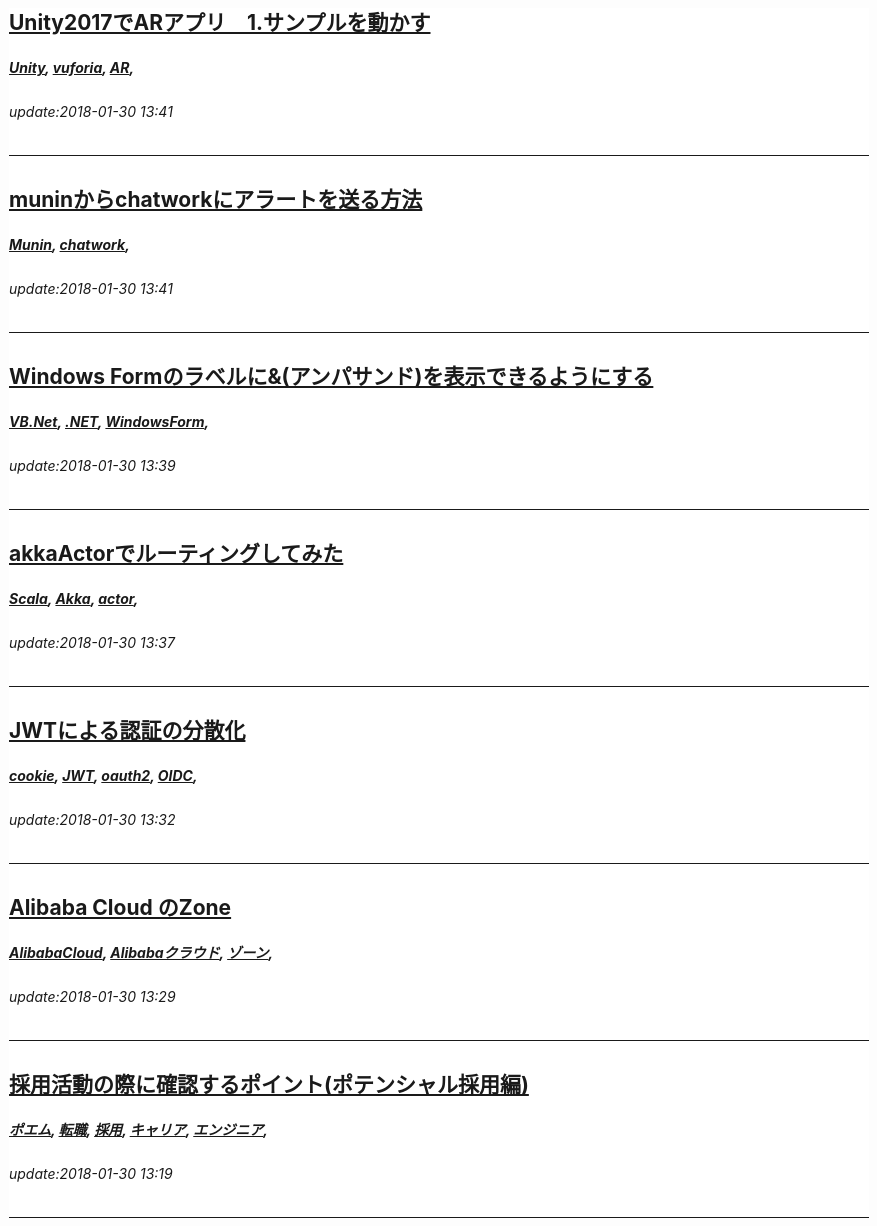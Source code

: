 ## [Unity2017でARアプリ　1.サンプルを動かす](https://qiita.com/takako_sudou/items/50644c672310f990bf57)
##### [Unity](https://qiita.com/tags/Unity), [vuforia](https://qiita.com/tags/vuforia), [AR](https://qiita.com/tags/AR), 
###### update:2018-01-30 13:41
---
## [muninからchatworkにアラートを送る方法](https://qiita.com/zenpou/items/b8423c359cf3aab5b4b0)
##### [Munin](https://qiita.com/tags/Munin), [chatwork](https://qiita.com/tags/chatwork), 
###### update:2018-01-30 13:41
---
## [Windows Formのラベルに&(アンパサンド)を表示できるようにする](https://qiita.com/naaaoooo/items/258e1194e38fcf52ff58)
##### [VB.Net](https://qiita.com/tags/VB.Net), [.NET](https://qiita.com/tags/.NET), [WindowsForm](https://qiita.com/tags/WindowsForm), 
###### update:2018-01-30 13:39
---
## [akkaActorでルーティングしてみた](https://qiita.com/4245Ryomt/items/3d6bddb2a66315c8acae)
##### [Scala](https://qiita.com/tags/Scala), [Akka](https://qiita.com/tags/Akka), [actor](https://qiita.com/tags/actor), 
###### update:2018-01-30 13:37
---
## [JWTによる認証の分散化](https://qiita.com/Mr-K/items/0771b62bc53c39231671)
##### [cookie](https://qiita.com/tags/cookie), [JWT](https://qiita.com/tags/JWT), [oauth2](https://qiita.com/tags/oauth2), [OIDC](https://qiita.com/tags/OIDC), 
###### update:2018-01-30 13:32
---
## [Alibaba Cloud のZone](https://qiita.com/hato_hato123/items/6068ddb97d7d03f03f44)
##### [AlibabaCloud](https://qiita.com/tags/AlibabaCloud), [Alibabaクラウド](https://qiita.com/tags/Alibabaクラウド), [ゾーン](https://qiita.com/tags/ゾーン), 
###### update:2018-01-30 13:29
---
## [採用活動の際に確認するポイント(ポテンシャル採用編)](https://qiita.com/longtime1116/items/739eb4b79d12c1012387)
##### [ポエム](https://qiita.com/tags/ポエム), [転職](https://qiita.com/tags/転職), [採用](https://qiita.com/tags/採用), [キャリア](https://qiita.com/tags/キャリア), [エンジニア](https://qiita.com/tags/エンジニア), 
###### update:2018-01-30 13:19
---